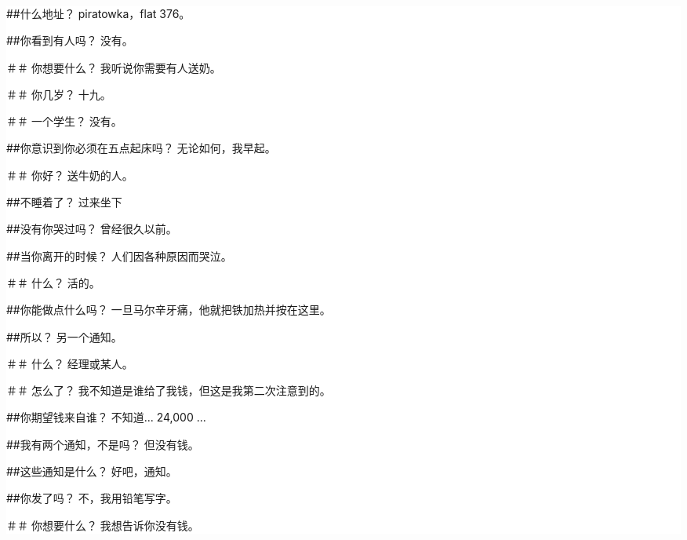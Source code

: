 ##什么地址？
piratowka，flat 376。

##你看到有人吗？
没有。

＃＃ 你想要什么？
我听说你需要有人送奶。

＃＃ 你几岁？
十九。

＃＃ 一个学生？
没有。

##你意识到你必须在五点起床吗？
无论如何，我早起。

＃＃ 你好？
送牛奶的人。

##不睡着了？
过来坐下

##没有你哭过吗？
曾经很久以前。

##当你离开的时候？
人们因各种原因而哭泣。

＃＃ 什么？
活的。

##你能做点什么吗？
一旦马尔辛牙痛，他就把铁加热并按在这里。

##所以？
另一个通知。

＃＃ 什么？
经理或某人。

＃＃ 怎么了？
我不知道是谁给了我钱，但这是我第二次注意到的。

##你期望钱来自谁？
不知道... 24,000 ...

##我有两个通知，不是吗？
但没有钱。

##这些通知是什么？
好吧，通知。

##你发了吗？
不，我用铅笔写字。

＃＃ 你想要什么？
我想告诉你没有钱。

